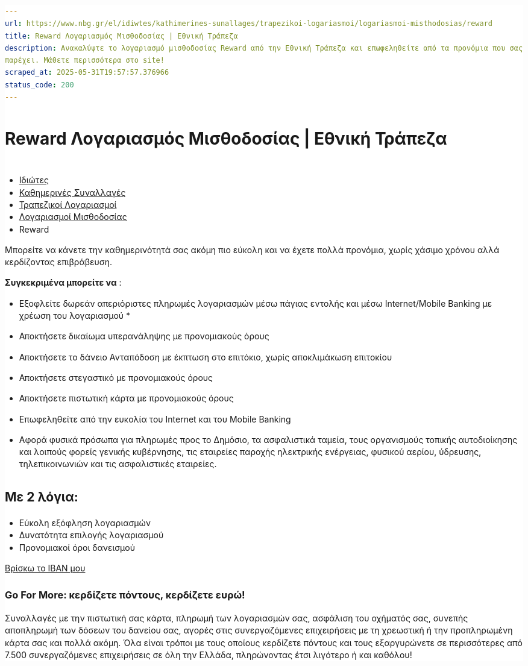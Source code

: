 ```yaml
---
url: https://www.nbg.gr/el/idiwtes/kathimerines-sunallages/trapezikoi-logariasmoi/logariasmoi-misthodosias/reward
title: Reward Λογαριασμός Μισθοδοσίας | Εθνική Τράπεζα
description: Ανακαλύψτε το λογαριασμό μισθοδοσίας Reward από την Εθνική Τράπεζα και επωφεληθείτε από τα προνόμια που σας παρέχει. Μάθετε περισσότερα στο site!
scraped_at: 2025-05-31T19:57:57.376966
status_code: 200
---
```


# Reward Λογαριασμός Μισθοδοσίας | Εθνική Τράπεζα

# 

  * [Ιδιώτες](/el/idiwtes)
  * [Καθημερινές Συναλλαγές](/el/idiwtes/kathimerines-sunallages)
  * [Τραπεζικοί Λογαριασμοί](/el/idiwtes/kathimerines-sunallages/trapezikoi-logariasmoi)
  * [Λογαριασμοί Μισθοδοσίας](/el/idiwtes/kathimerines-sunallages/trapezikoi-logariasmoi/logariasmoi-misthodosias)
  * Reward 

Μπορείτε να κάνετε την καθημερινότητά σας ακόμη πιο εύκολη και να έχετε πολλά προνόμια, χωρίς χάσιμο χρόνου αλλά κερδίζοντας επιβράβευση.

**Συγκεκριμένα μπορείτε να** :

  * Εξοφλείτε δωρεάν απεριόριστες πληρωμές λογαριασμών μέσω πάγιας εντολής και μέσω Internet/Mobile Banking με χρέωση του λογαριασμού *
  * Αποκτήσετε δικαίωμα υπερανάληψης με προνομιακούς όρους
  * Αποκτήσετε το δάνειο Ανταπόδοση με έκπτωση στο επιτόκιο, χωρίς αποκλιμάκωση επιτοκίου
  * Αποκτήσετε στεγαστικό με προνομιακούς όρους
  * Αποκτήσετε πιστωτική κάρτα με προνομιακούς όρους
  * Επωφεληθείτε από την ευκολία του Internet και του Mobile Banking

* Αφορά φυσικά πρόσωπα για πληρωμές προς το Δημόσιο, τα ασφαλιστικά ταμεία, τους οργανισμούς τοπικής αυτοδιοίκησης και λοιπούς φορείς γενικής κυβέρνησης, τις εταιρείες παροχής ηλεκτρικής ενέργειας, φυσικού αερίου, ύδρευσης, τηλεπικοινωνιών και τις ασφαλιστικές εταιρείες.

## Με 2 λόγια:

  * Εύκολη εξόφληση λογαριασμών
  * Δυνατότητα επιλογής λογαριασμού
  * Προνομιακοί όροι δανεισμού

[Βρίσκω το ΙΒΑΝ μου](/el/idiwtes/kathimerines-sunallages/online-trapezika-ergaleia/upologistis-iban)

### Go For More: κερδίζετε πόντους, κερδίζετε ευρώ!

Συναλλαγές με την πιστωτική σας κάρτα, πληρωμή των λογαριασμών σας, ασφάλιση του οχήματός σας, συνεπής αποπληρωμή των δόσεων του δανείου σας, αγορές στις συνεργαζόμενες επιχειρήσεις με τη χρεωστική ή την προπληρωμένη κάρτα σας και πολλά ακόμη. Όλα είναι τρόποι με τους οποίους κερδίζετε πόντους και τους εξαργυρώνετε σε περισσότερες από 7.500 συνεργαζόμενες επιχειρήσεις σε όλη την Ελλάδα, πληρώνοντας έτσι λιγότερο ή και καθόλου!
